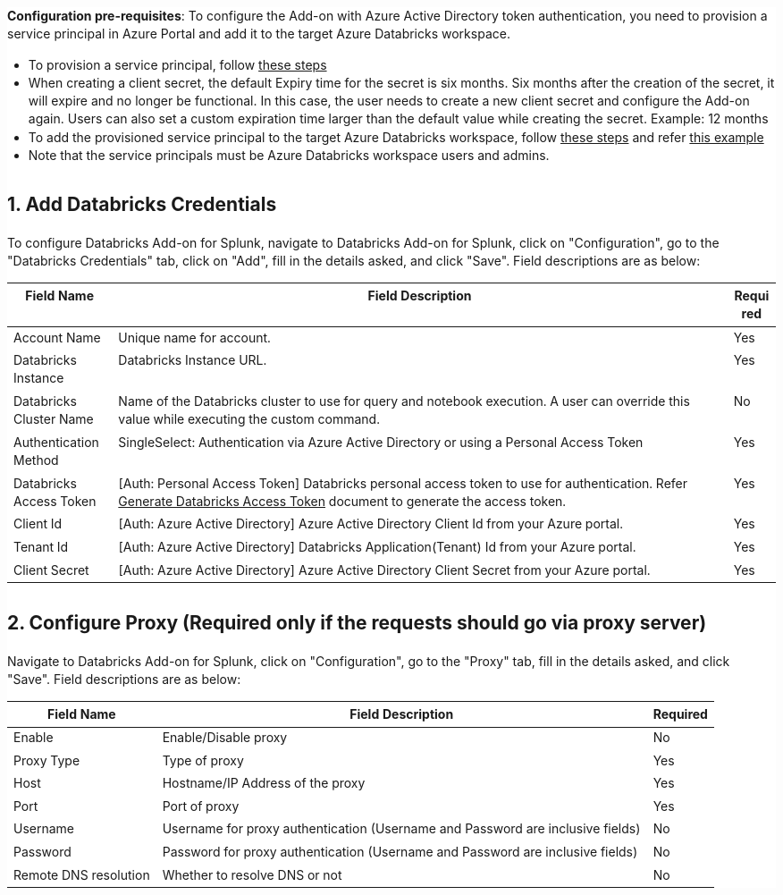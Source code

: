 **Configuration pre-requisites**:
To configure the Add-on with Azure Active Directory token authentication, you need to provision a service principal in Azure Portal and add it to the target Azure Databricks workspace.

* To provision a service principal, follow [these steps](https://docs.microsoft.com/en-us/azure/databricks/dev-tools/api/latest/aad/service-prin-aad-token#--provision-a-service-principal-in-azure-portal)
* When creating a client secret, the default Expiry time for the secret is six months. Six months after the creation of the secret, it will expire and no longer be functional. In this case, the user needs to create a new client secret and configure the Add-on again. Users can also set a custom expiration time larger than the default value while creating the secret. Example: 12 months
* To add the provisioned service principal to the target Azure Databricks workspace, follow [these steps](https://docs.microsoft.com/en-us/azure/databricks/dev-tools/api/latest/scim/scim-sp#add-service-principal) and refer [this example](https://docs.microsoft.com/en-us/azure/databricks/dev-tools/api/latest/aad/service-prin-aad-token#--api-access-for-service-principals-that-are-azure-databricks-workspace-users-and-admins)
* Note that the service principals must be Azure Databricks workspace users and admins.

## 1. Add Databricks Credentials
To configure Databricks Add-on for Splunk, navigate to Databricks Add-on for Splunk, click on "Configuration", go to the "Databricks Credentials" tab, click on "Add", fill in the details asked, and click "Save". Field descriptions are as below:

| Field Name                | Field Description                                                                                                                                                                                                                                  |      Required        |
| ------------------------  | -------------------------------------------------------------------------------------------------------------------------------------------------------------------------------------------------------------------------------------------------- | ----------------- |
| Account Name              | Unique name for account.                                                                                                                                                                                                                       |      Yes
| Databricks Instance       | Databricks Instance URL.                                                                                                                                                                                                                           |      Yes
| Databricks Cluster Name   | Name of the Databricks cluster to use for query and notebook execution. A user can override this value while executing the custom command.                                                                                                         |      No
| Authentication Method     | SingleSelect: Authentication via Azure Active Directory or using a Personal Access Token |      Yes
| Databricks Access Token   | [Auth: Personal Access Token] Databricks personal access token to use for authentication. Refer [Generate Databricks Access Token](https://docs.databricks.com/dev-tools/api/latest/authentication.html#generate-a-personal-access-token) document to generate the access token. |      Yes                                                                                              |
| Client Id   | [Auth: Azure Active Directory] Azure Active Directory Client Id from your Azure portal.|      Yes
| Tenant Id   | [Auth: Azure Active Directory] Databricks Application(Tenant) Id from your Azure portal.|      Yes
| Client Secret  | [Auth: Azure Active Directory] Azure Active Directory Client Secret from your Azure portal.|      Yes


## 2. Configure Proxy (Required only if the requests should go via proxy server)
Navigate to Databricks Add-on for Splunk, click on "Configuration", go to the "Proxy" tab, fill in the details asked, and click "Save". Field descriptions are as below:

| Field Name            | Field Description                                                              | Required  |
| -------------------   | ------------------------------------------------------------------------------ | --------- |
| Enable                | Enable/Disable proxy                                                           | No        |
| Proxy Type            | Type of proxy                                                                  | Yes       |
| Host                  | Hostname/IP Address of the proxy                                               | Yes       |
| Port                  | Port of proxy                                                                  | Yes       |
| Username              | Username for proxy authentication (Username and Password are inclusive fields) | No        |
| Password              | Password for proxy authentication (Username and Password are inclusive fields) | No        |
| Remote DNS resolution | Whether to resolve DNS or not                                                  | No        |
